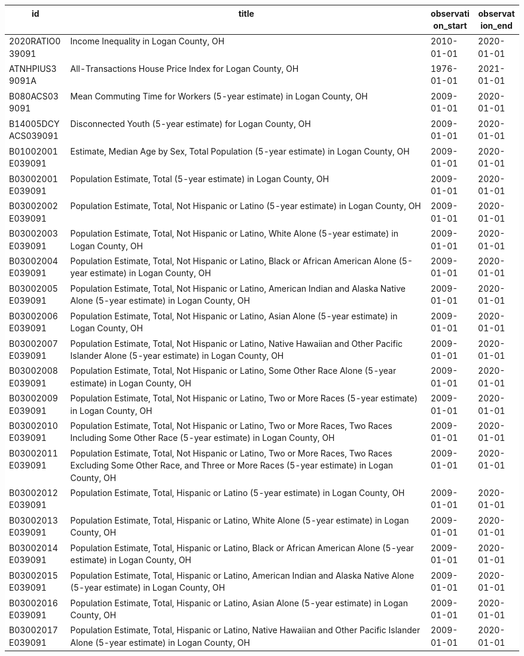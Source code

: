 | id                        | title                                                                                                                                                                     | observation_start   | observation_end   |
|---------------------------|---------------------------------------------------------------------------------------------------------------------------------------------------------------------------|---------------------|-------------------|
| 2020RATIO039091           | Income Inequality in Logan County, OH                                                                                                                                     | 2010-01-01          | 2020-01-01        |
| ATNHPIUS39091A            | All-Transactions House Price Index for Logan County, OH                                                                                                                   | 1976-01-01          | 2021-01-01        |
| B080ACS039091             | Mean Commuting Time for Workers (5-year estimate) in Logan County, OH                                                                                                     | 2009-01-01          | 2020-01-01        |
| B14005DCYACS039091        | Disconnected Youth (5-year estimate) for Logan County, OH                                                                                                                 | 2009-01-01          | 2020-01-01        |
| B01002001E039091          | Estimate, Median Age by Sex, Total Population (5-year estimate) in Logan County, OH                                                                                       | 2009-01-01          | 2020-01-01        |
| B03002001E039091          | Population Estimate, Total (5-year estimate) in Logan County, OH                                                                                                          | 2009-01-01          | 2020-01-01        |
| B03002002E039091          | Population Estimate, Total, Not Hispanic or Latino (5-year estimate) in Logan County, OH                                                                                  | 2009-01-01          | 2020-01-01        |
| B03002003E039091          | Population Estimate, Total, Not Hispanic or Latino, White Alone (5-year estimate) in Logan County, OH                                                                     | 2009-01-01          | 2020-01-01        |
| B03002004E039091          | Population Estimate, Total, Not Hispanic or Latino, Black or African American Alone (5-year estimate) in Logan County, OH                                                 | 2009-01-01          | 2020-01-01        |
| B03002005E039091          | Population Estimate, Total, Not Hispanic or Latino, American Indian and Alaska Native Alone (5-year estimate) in Logan County, OH                                         | 2009-01-01          | 2020-01-01        |
| B03002006E039091          | Population Estimate, Total, Not Hispanic or Latino, Asian Alone (5-year estimate) in Logan County, OH                                                                     | 2009-01-01          | 2020-01-01        |
| B03002007E039091          | Population Estimate, Total, Not Hispanic or Latino, Native Hawaiian and Other Pacific Islander Alone (5-year estimate) in Logan County, OH                                | 2009-01-01          | 2020-01-01        |
| B03002008E039091          | Population Estimate, Total, Not Hispanic or Latino, Some Other Race Alone (5-year estimate) in Logan County, OH                                                           | 2009-01-01          | 2020-01-01        |
| B03002009E039091          | Population Estimate, Total, Not Hispanic or Latino, Two or More Races (5-year estimate) in Logan County, OH                                                               | 2009-01-01          | 2020-01-01        |
| B03002010E039091          | Population Estimate, Total, Not Hispanic or Latino, Two or More Races, Two Races Including Some Other Race (5-year estimate) in Logan County, OH                          | 2009-01-01          | 2020-01-01        |
| B03002011E039091          | Population Estimate, Total, Not Hispanic or Latino, Two or More Races, Two Races Excluding Some Other Race, and Three or More Races (5-year estimate) in Logan County, OH | 2009-01-01          | 2020-01-01        |
| B03002012E039091          | Population Estimate, Total, Hispanic or Latino (5-year estimate) in Logan County, OH                                                                                      | 2009-01-01          | 2020-01-01        |
| B03002013E039091          | Population Estimate, Total, Hispanic or Latino, White Alone (5-year estimate) in Logan County, OH                                                                         | 2009-01-01          | 2020-01-01        |
| B03002014E039091          | Population Estimate, Total, Hispanic or Latino, Black or African American Alone (5-year estimate) in Logan County, OH                                                     | 2009-01-01          | 2020-01-01        |
| B03002015E039091          | Population Estimate, Total, Hispanic or Latino, American Indian and Alaska Native Alone (5-year estimate) in Logan County, OH                                             | 2009-01-01          | 2020-01-01        |
| B03002016E039091          | Population Estimate, Total, Hispanic or Latino, Asian Alone (5-year estimate) in Logan County, OH                                                                         | 2009-01-01          | 2020-01-01        |
| B03002017E039091          | Population Estimate, Total, Hispanic or Latino, Native Hawaiian and Other Pacific Islander Alone (5-year estimate) in Logan County, OH                                    | 2009-01-01          | 2020-01-01        |